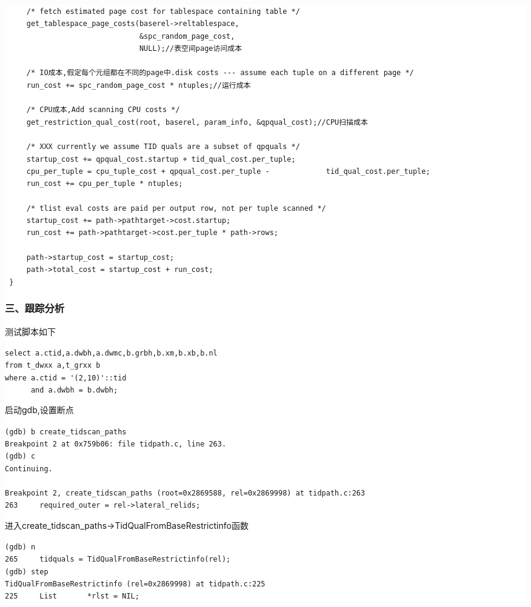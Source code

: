          /* fetch estimated page cost for tablespace containing table */
         get_tablespace_page_costs(baserel->reltablespace,
                                   &spc_random_page_cost,
                                   NULL);//表空间page访问成本
     
         /* IO成本,假定每个元组都在不同的page中.disk costs --- assume each tuple on a different page */
         run_cost += spc_random_page_cost * ntuples;//运行成本
     
         /* CPU成本,Add scanning CPU costs */
         get_restriction_qual_cost(root, baserel, param_info, &qpqual_cost);//CPU扫描成本
     
         /* XXX currently we assume TID quals are a subset of qpquals */
         startup_cost += qpqual_cost.startup + tid_qual_cost.per_tuple;
         cpu_per_tuple = cpu_tuple_cost + qpqual_cost.per_tuple -             tid_qual_cost.per_tuple;
         run_cost += cpu_per_tuple * ntuples;
     
         /* tlist eval costs are paid per output row, not per tuple scanned */
         startup_cost += path->pathtarget->cost.startup;
         run_cost += path->pathtarget->cost.per_tuple * path->rows;
     
         path->startup_cost = startup_cost;
         path->total_cost = startup_cost + run_cost;
     }
     
    

### 三、跟踪分析

测试脚本如下

    
    
    select a.ctid,a.dwbh,a.dwmc,b.grbh,b.xm,b.xb,b.nl 
    from t_dwxx a,t_grxx b 
    where a.ctid = '(2,10)'::tid 
          and a.dwbh = b.dwbh;
    
    

启动gdb,设置断点

    
    
    (gdb) b create_tidscan_paths
    Breakpoint 2 at 0x759b06: file tidpath.c, line 263.
    (gdb) c
    Continuing.
    
    Breakpoint 2, create_tidscan_paths (root=0x2869588, rel=0x2869998) at tidpath.c:263
    263     required_outer = rel->lateral_relids;
    

进入create_tidscan_paths->TidQualFromBaseRestrictinfo函数

    
    
    (gdb) n
    265     tidquals = TidQualFromBaseRestrictinfo(rel);
    (gdb) step
    TidQualFromBaseRestrictinfo (rel=0x2869998) at tidpath.c:225
    225     List       *rlst = NIL;
    
